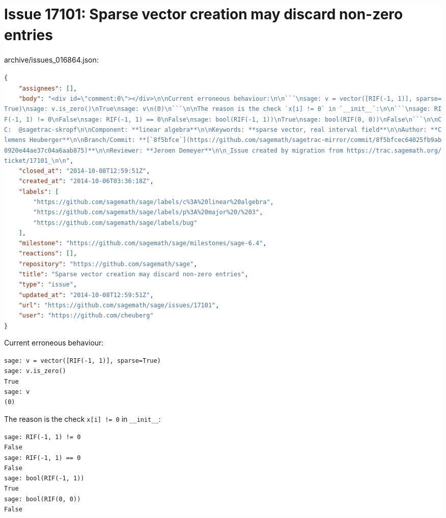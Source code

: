 # Issue 17101: Sparse vector creation may discard non-zero entries

archive/issues_016864.json:
```json
{
    "assignees": [],
    "body": "<div id=\"comment:0\"></div>\n\nCurrent erroneous behaviour:\n\n```\nsage: v = vector([RIF(-1, 1)], sparse=True)\nsage: v.is_zero()\nTrue\nsage: v\n(0)\n```\n\nThe reason is the check `x[i] != 0` in `__init__`:\n\n```\nsage: RIF(-1, 1) != 0\nFalse\nsage: RIF(-1, 1) == 0\nFalse\nsage: bool(RIF(-1, 1))\nTrue\nsage: bool(RIF(0, 0))\nFalse\n```\n\nCC:  @sagetrac-skropf\n\nComponent: **linear algebra**\n\nKeywords: **sparse vector, real interval field**\n\nAuthor: **Clemens Heuberger**\n\nBranch/Commit: **[`8f5bfce`](https://github.com/sagemath/sagetrac-mirror/commit/8f5bfcec64025fb9ab0920e44ae37c04a6aab875)**\n\nReviewer: **Jeroen Demeyer**\n\n_Issue created by migration from https://trac.sagemath.org/ticket/17101_\n\n",
    "closed_at": "2014-10-08T12:59:51Z",
    "created_at": "2014-10-06T03:36:18Z",
    "labels": [
        "https://github.com/sagemath/sage/labels/c%3A%20linear%20algebra",
        "https://github.com/sagemath/sage/labels/p%3A%20major%20/%203",
        "https://github.com/sagemath/sage/labels/bug"
    ],
    "milestone": "https://github.com/sagemath/sage/milestones/sage-6.4",
    "reactions": [],
    "repository": "https://github.com/sagemath/sage",
    "title": "Sparse vector creation may discard non-zero entries",
    "type": "issue",
    "updated_at": "2014-10-08T12:59:51Z",
    "url": "https://github.com/sagemath/sage/issues/17101",
    "user": "https://github.com/cheuberg"
}
```
<div id="comment:0"></div>

Current erroneous behaviour:

```
sage: v = vector([RIF(-1, 1)], sparse=True)
sage: v.is_zero()
True
sage: v
(0)
```

The reason is the check `x[i] != 0` in `__init__`:

```
sage: RIF(-1, 1) != 0
False
sage: RIF(-1, 1) == 0
False
sage: bool(RIF(-1, 1))
True
sage: bool(RIF(0, 0))
False
```
